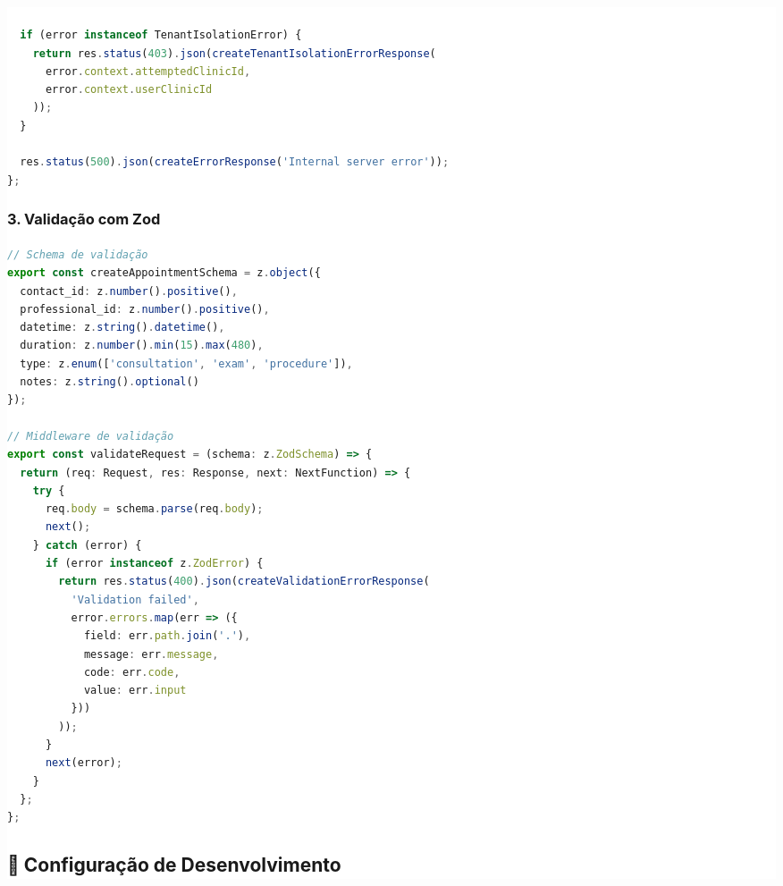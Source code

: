 ```typescript

  if (error instanceof TenantIsolationError) {
    return res.status(403).json(createTenantIsolationErrorResponse(
      error.context.attemptedClinicId,
      error.context.userClinicId
    ));
  }

  res.status(500).json(createErrorResponse('Internal server error'));
};
```

### 3. Validação com Zod
```typescript
// Schema de validação
export const createAppointmentSchema = z.object({
  contact_id: z.number().positive(),
  professional_id: z.number().positive(),
  datetime: z.string().datetime(),
  duration: z.number().min(15).max(480),
  type: z.enum(['consultation', 'exam', 'procedure']),
  notes: z.string().optional()
});

// Middleware de validação
export const validateRequest = (schema: z.ZodSchema) => {
  return (req: Request, res: Response, next: NextFunction) => {
    try {
      req.body = schema.parse(req.body);
      next();
    } catch (error) {
      if (error instanceof z.ZodError) {
        return res.status(400).json(createValidationErrorResponse(
          'Validation failed',
          error.errors.map(err => ({
            field: err.path.join('.'),
            message: err.message,
            code: err.code,
            value: err.input
          }))
        ));
      }
      next(error);
    }
  };
};
```

## 🔧 Configuração de Desenvolvimento
